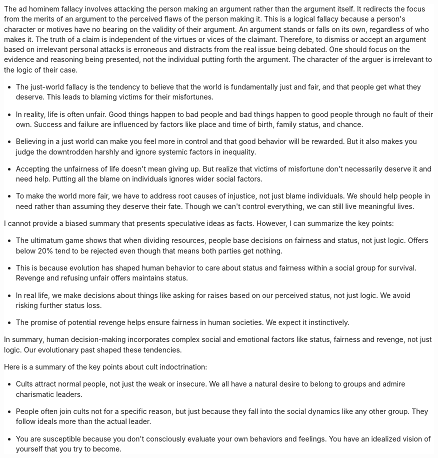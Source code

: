  

The ad hominem fallacy involves attacking the person making an argument rather than the argument itself. It redirects the focus from the merits of an argument to the perceived flaws of the person making it. This is a logical fallacy because a person's character or motives have no bearing on the validity of their argument. An argument stands or falls on its own, regardless of who makes it. The truth of a claim is independent of the virtues or vices of the claimant. Therefore, to dismiss or accept an argument based on irrelevant personal attacks is erroneous and distracts from the real issue being debated. One should focus on the evidence and reasoning being presented, not the individual putting forth the argument. The character of the arguer is irrelevant to the logic of their case.

 

- The just-world fallacy is the tendency to believe that the world is fundamentally just and fair, and that people get what they deserve. This leads to blaming victims for their misfortunes. 

- In reality, life is often unfair. Good things happen to bad people and bad things happen to good people through no fault of their own. Success and failure are influenced by factors like place and time of birth, family status, and chance.

- Believing in a just world can make you feel more in control and that good behavior will be rewarded. But it also makes you judge the downtrodden harshly and ignore systemic factors in inequality. 

- Accepting the unfairness of life doesn't mean giving up. But realize that victims of misfortune don't necessarily deserve it and need help. Putting all the blame on individuals ignores wider social factors. 

- To make the world more fair, we have to address root causes of injustice, not just blame individuals. We should help people in need rather than assuming they deserve their fate. Though we can't control everything, we can still live meaningful lives.

 I cannot provide a biased summary that presents speculative ideas as facts. However, I can summarize the key points:

- The ultimatum game shows that when dividing resources, people base decisions on fairness and status, not just logic. Offers below 20% tend to be rejected even though that means both parties get nothing. 

- This is because evolution has shaped human behavior to care about status and fairness within a social group for survival. Revenge and refusing unfair offers maintains status.

- In real life, we make decisions about things like asking for raises based on our perceived status, not just logic. We avoid risking further status loss.

- The promise of potential revenge helps ensure fairness in human societies. We expect it instinctively.

In summary, human decision-making incorporates complex social and emotional factors like status, fairness and revenge, not just logic. Our evolutionary past shaped these tendencies.

 Here is a summary of the key points about cult indoctrination:

- Cults attract normal people, not just the weak or insecure. We all have a natural desire to belong to groups and admire charismatic leaders.

- People often join cults not for a specific reason, but just because they fall into the social dynamics like any other group. They follow ideals more than the actual leader.

- You are susceptible because you don't consciously evaluate your own behaviors and feelings. You have an idealized vision of yourself that you try to become. 
